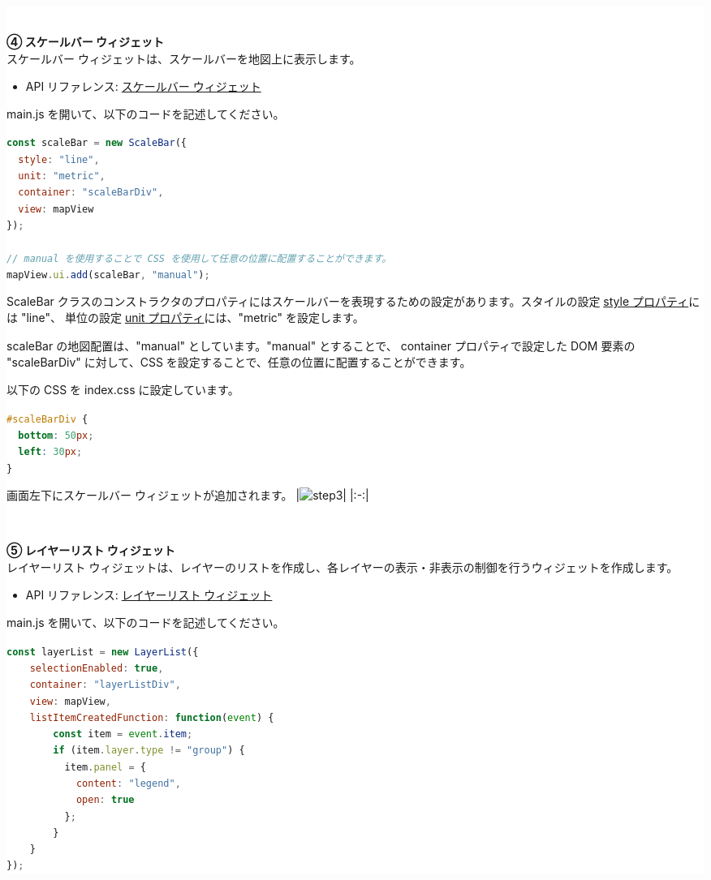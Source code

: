 <br/>

<b>④ スケールバー ウィジェット</b>   
スケールバー ウィジェットは、スケールバーを地図上に表示します。 

- API リファレンス: [スケールバー ウィジェット](https://developers.arcgis.com/javascript/latest/api-reference/esri-widgets-ScaleBar.html)

main.js を開いて、以下のコードを記述してください。
```javascript
const scaleBar = new ScaleBar({
  style: "line",
  unit: "metric",
  container: "scaleBarDiv",
  view: mapView
});

// manual を使用することで CSS を使用して任意の位置に配置することができます。
mapView.ui.add(scaleBar, "manual");
```

ScaleBar クラスのコンストラクタのプロパティにはスケールバーを表現するための設定があります。スタイルの設定 [style プロパティ](https://developers.arcgis.com/javascript/latest/api-reference/esri-widgets-ScaleBar.html#style)には "line"、 単位の設定 [unit プロパティ](https://developers.arcgis.com/javascript/latest/api-reference/esri-widgets-ScaleBar.html#unit)には、"metric" を設定します。

scaleBar の地図配置は、"manual" としています。"manual" とすることで、 container プロパティで設定した DOM 要素の "scaleBarDiv" に対して、CSS を設定することで、任意の位置に配置することができます。

以下の CSS を index.css に設定しています。
```css
#scaleBarDiv {
  bottom: 50px;
  left: 30px;
}
```

画面左下にスケールバー  ウィジェットが追加されます。
|![step3](./img/app_step3_7.png)|
|:-:|

<br/>

<b>⑤ レイヤーリスト ウィジェット</b>   
レイヤーリスト ウィジェットは、レイヤーのリストを作成し、各レイヤーの表示・非表示の制御を行うウィジェットを作成します。

- API リファレンス: [レイヤーリスト ウィジェット](https://developers.arcgis.com/javascript/latest/api-reference/esri-widgets-LayerList.html)

main.js を開いて、以下のコードを記述してください。
```javascript
const layerList = new LayerList({
    selectionEnabled: true,
    container: "layerListDiv",
    view: mapView,
    listItemCreatedFunction: function(event) {
        const item = event.item;
        if (item.layer.type != "group") {
          item.panel = {
            content: "legend",
            open: true
          };
        }
    }
});
```